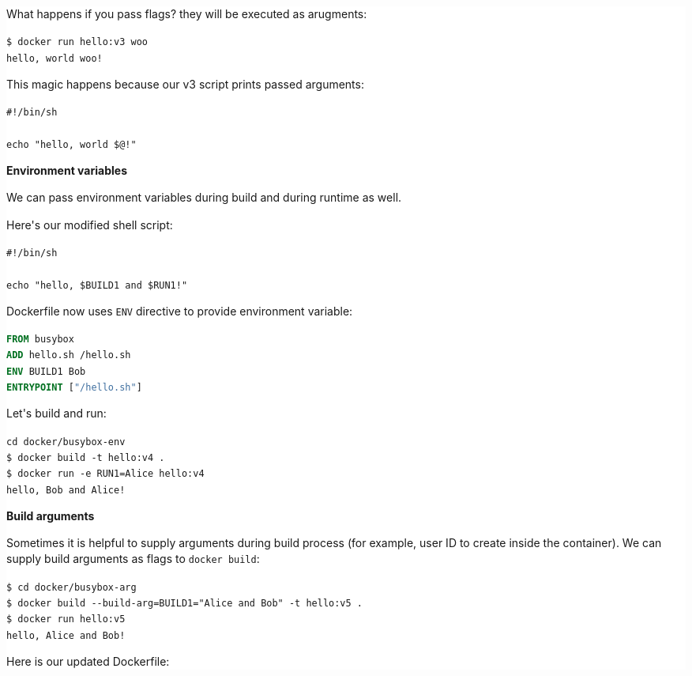 What happens if you pass flags? they will be executed as arugments:

```
$ docker run hello:v3 woo
hello, world woo!
```

This magic happens because our v3 script prints passed arguments:

```
#!/bin/sh

echo "hello, world $@!"
```


**Environment variables**

We can pass environment variables during build and during runtime as well.

Here's our modified shell script:

```
#!/bin/sh

echo "hello, $BUILD1 and $RUN1!"
```

Dockerfile now uses `ENV` directive to provide environment variable:

```Dockerfile
FROM busybox
ADD hello.sh /hello.sh
ENV BUILD1 Bob
ENTRYPOINT ["/hello.sh"]
```

Let's build and run:

```
cd docker/busybox-env
$ docker build -t hello:v4 .
$ docker run -e RUN1=Alice hello:v4
hello, Bob and Alice!
```

**Build arguments**

Sometimes it is helpful to supply arguments during build process
(for example, user ID to create inside the container). We can supply build arguments as flags to `docker build`:


```
$ cd docker/busybox-arg
$ docker build --build-arg=BUILD1="Alice and Bob" -t hello:v5 .
$ docker run hello:v5
hello, Alice and Bob!
```

Here is our updated Dockerfile:
